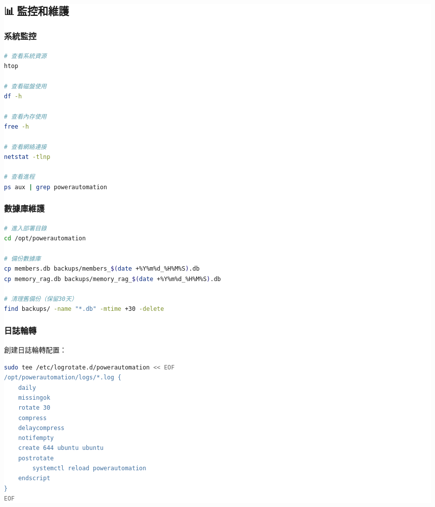 ## 📊 監控和維護

### 系統監控

```bash
# 查看系統資源
htop

# 查看磁盤使用
df -h

# 查看內存使用
free -h

# 查看網絡連接
netstat -tlnp

# 查看進程
ps aux | grep powerautomation
```

### 數據庫維護

```bash
# 進入部署目錄
cd /opt/powerautomation

# 備份數據庫
cp members.db backups/members_$(date +%Y%m%d_%H%M%S).db
cp memory_rag.db backups/memory_rag_$(date +%Y%m%d_%H%M%S).db

# 清理舊備份（保留30天）
find backups/ -name "*.db" -mtime +30 -delete
```

### 日誌輪轉

創建日誌輪轉配置：

```bash
sudo tee /etc/logrotate.d/powerautomation << EOF
/opt/powerautomation/logs/*.log {
    daily
    missingok
    rotate 30
    compress
    delaycompress
    notifempty
    create 644 ubuntu ubuntu
    postrotate
        systemctl reload powerautomation
    endscript
}
EOF
```
